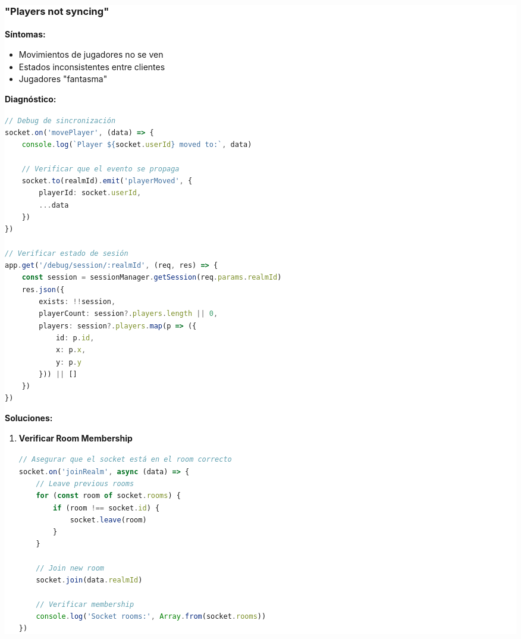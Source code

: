### "Players not syncing"

**Síntomas:**
- Movimientos de jugadores no se ven
- Estados inconsistentes entre clientes
- Jugadores "fantasma"

**Diagnóstico:**
```typescript
// Debug de sincronización
socket.on('movePlayer', (data) => {
    console.log(`Player ${socket.userId} moved to:`, data)
    
    // Verificar que el evento se propaga
    socket.to(realmId).emit('playerMoved', {
        playerId: socket.userId,
        ...data
    })
})

// Verificar estado de sesión
app.get('/debug/session/:realmId', (req, res) => {
    const session = sessionManager.getSession(req.params.realmId)
    res.json({
        exists: !!session,
        playerCount: session?.players.length || 0,
        players: session?.players.map(p => ({
            id: p.id,
            x: p.x,
            y: p.y
        })) || []
    })
})
```

**Soluciones:**

1. **Verificar Room Membership**
   ```typescript
   // Asegurar que el socket está en el room correcto
   socket.on('joinRealm', async (data) => {
       // Leave previous rooms
       for (const room of socket.rooms) {
           if (room !== socket.id) {
               socket.leave(room)
           }
       }
       
       // Join new room
       socket.join(data.realmId)
       
       // Verificar membership
       console.log('Socket rooms:', Array.from(socket.rooms))
   })
   ```
